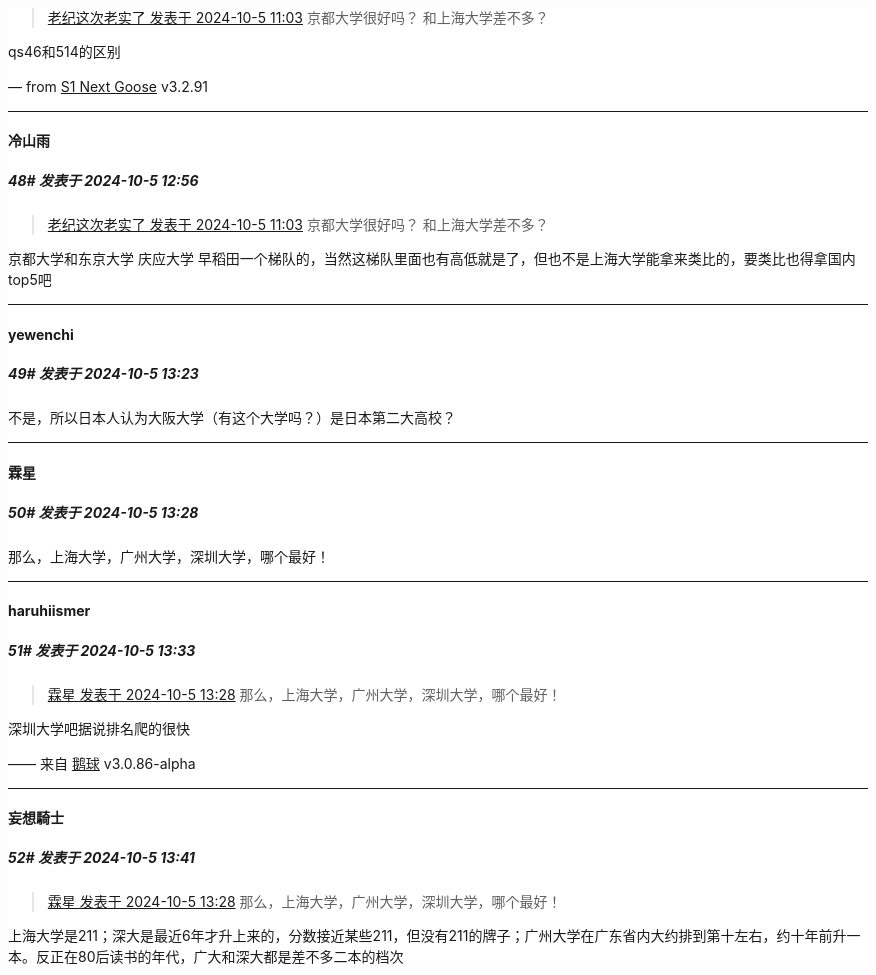 <blockquote><a href="httphttps://bbs.saraba1st.com/2b/forum.php?mod=redirect&amp;goto=findpost&amp;pid=66378433&amp;ptid=2201978" target="_blank">老纪这次老实了 发表于 2024-10-5 11:03</a>
京都大学很好吗？ 和上海大学差不多？</blockquote>
qs46和514的区别

— from [S1 Next Goose](https://www.pgyer.com/GcUxKd4w) v3.2.91


*****

####  冷山雨  
##### 48#       发表于 2024-10-5 12:56

<blockquote><a href="httphttps://bbs.saraba1st.com/2b/forum.php?mod=redirect&amp;goto=findpost&amp;pid=66378433&amp;ptid=2201978" target="_blank">老纪这次老实了 发表于 2024-10-5 11:03</a>
京都大学很好吗？ 和上海大学差不多？</blockquote>
京都大学和东京大学 庆应大学 早稻田一个梯队的，当然这梯队里面也有高低就是了，但也不是上海大学能拿来类比的，要类比也得拿国内top5吧


*****

####  yewenchi  
##### 49#       发表于 2024-10-5 13:23

不是，所以日本人认为大阪大学（有这个大学吗？）是日本第二大高校？


*****

####  霖星  
##### 50#       发表于 2024-10-5 13:28

那么，上海大学，广州大学，深圳大学，哪个最好！

*****

####  haruhiismer  
##### 51#       发表于 2024-10-5 13:33

<blockquote><a href="httphttps://bbs.saraba1st.com/2b/forum.php?mod=redirect&amp;goto=findpost&amp;pid=66379387&amp;ptid=2201978" target="_blank">霖星 发表于 2024-10-5 13:28</a>
那么，上海大学，广州大学，深圳大学，哪个最好！</blockquote>
深圳大学吧据说排名爬的很快

—— 来自 [鹅球](https://www.pgyer.com/xfPejhuq) v3.0.86-alpha


*****

####  妄想騎士  
##### 52#       发表于 2024-10-5 13:41

<blockquote><a href="httphttps://bbs.saraba1st.com/2b/forum.php?mod=redirect&amp;goto=findpost&amp;pid=66379387&amp;ptid=2201978" target="_blank">霖星 发表于 2024-10-5 13:28</a>
那么，上海大学，广州大学，深圳大学，哪个最好！</blockquote>
上海大学是211；深大是最近6年才升上来的，分数接近某些211，但没有211的牌子；广州大学在广东省内大约排到第十左右，约十年前升一本。反正在80后读书的年代，广大和深大都是差不多二本的档次
